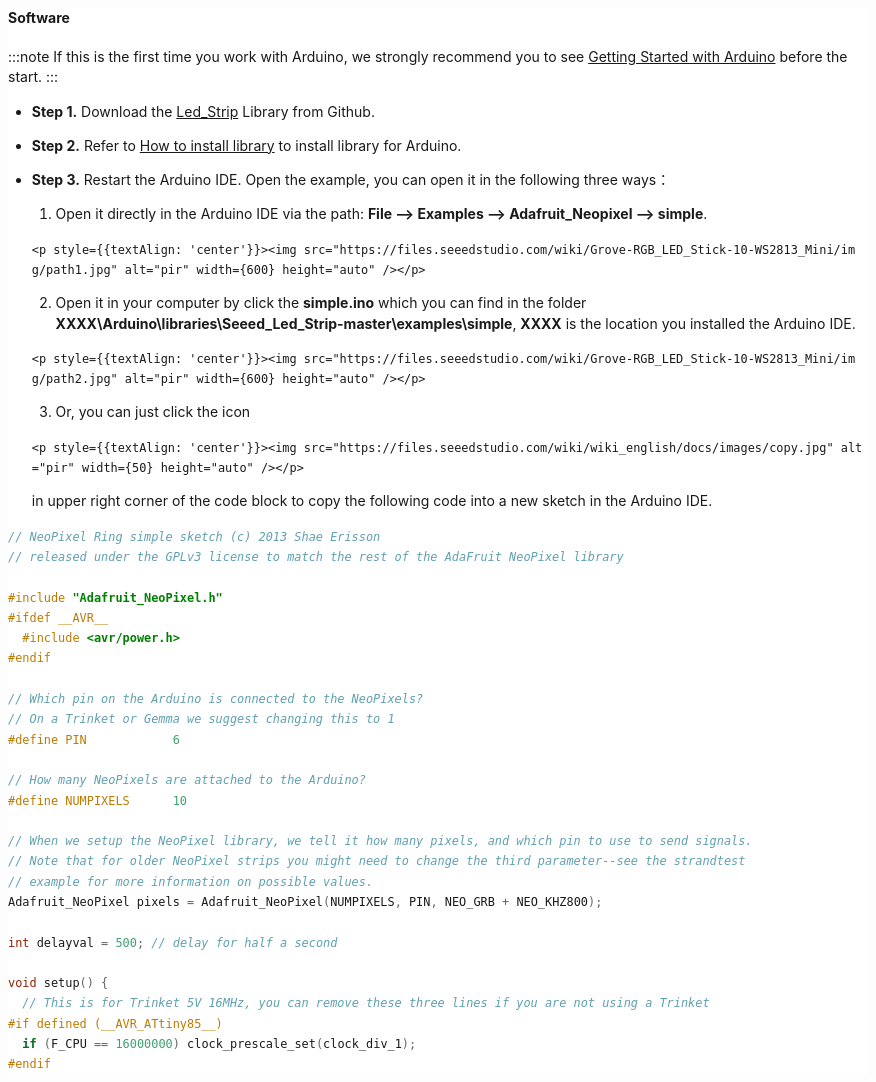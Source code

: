 

#### Software

:::note
        If this is the first time you work with Arduino, we strongly recommend you to see [Getting Started with Arduino](https://wiki.seeedstudio.com/Getting_Started_with_Arduino/) before the start.
:::

- **Step 1.** Download the [Led_Strip](https://github.com/Seeed-Studio/Seeed_Led_Strip) Library from Github.

- **Step 2.** Refer to [How to install library](https://wiki.seeedstudio.com/How_to_install_Arduino_Library) to install library for Arduino.

- **Step 3.** Restart the Arduino IDE. Open the example, you can open it in the following three ways：
    1. Open it directly in the Arduino IDE via the path: **File --> Examples --> Adafruit_Neopixel --> simple**. 
    <!-- ![](https://files.seeedstudio.com/wiki/Grove-RGB_LED_Stick-10-WS2813_Mini/img/path1.jpg) -->
      <p style={{textAlign: 'center'}}><img src="https://files.seeedstudio.com/wiki/Grove-RGB_LED_Stick-10-WS2813_Mini/img/path1.jpg" alt="pir" width={600} height="auto" /></p>

    2. Open it in your computer by click the **simple.ino** which you can find in the folder **XXXX\Arduino\libraries\Seeed_Led_Strip-master\examples\simple**, **XXXX** is the location you installed the Arduino IDE.
    <!-- ![](https://files.seeedstudio.com/wiki/Grove-RGB_LED_Stick-10-WS2813_Mini/img/path2.jpg) -->
      <p style={{textAlign: 'center'}}><img src="https://files.seeedstudio.com/wiki/Grove-RGB_LED_Stick-10-WS2813_Mini/img/path2.jpg" alt="pir" width={600} height="auto" /></p>

    3. Or, you can just click the icon 
    <!-- ![](https://files.seeedstudio.com/wiki/wiki_english/docs/images/copy.jpg) -->
      <p style={{textAlign: 'center'}}><img src="https://files.seeedstudio.com/wiki/wiki_english/docs/images/copy.jpg" alt="pir" width={50} height="auto" /></p>

     in upper right corner of the code block to copy the following code into a new sketch in the Arduino IDE.


```C++
// NeoPixel Ring simple sketch (c) 2013 Shae Erisson
// released under the GPLv3 license to match the rest of the AdaFruit NeoPixel library

#include "Adafruit_NeoPixel.h"
#ifdef __AVR__
  #include <avr/power.h>
#endif

// Which pin on the Arduino is connected to the NeoPixels?
// On a Trinket or Gemma we suggest changing this to 1
#define PIN            6

// How many NeoPixels are attached to the Arduino?
#define NUMPIXELS      10

// When we setup the NeoPixel library, we tell it how many pixels, and which pin to use to send signals.
// Note that for older NeoPixel strips you might need to change the third parameter--see the strandtest
// example for more information on possible values.
Adafruit_NeoPixel pixels = Adafruit_NeoPixel(NUMPIXELS, PIN, NEO_GRB + NEO_KHZ800);

int delayval = 500; // delay for half a second

void setup() {
  // This is for Trinket 5V 16MHz, you can remove these three lines if you are not using a Trinket
#if defined (__AVR_ATtiny85__)
  if (F_CPU == 16000000) clock_prescale_set(clock_div_1);
#endif
```